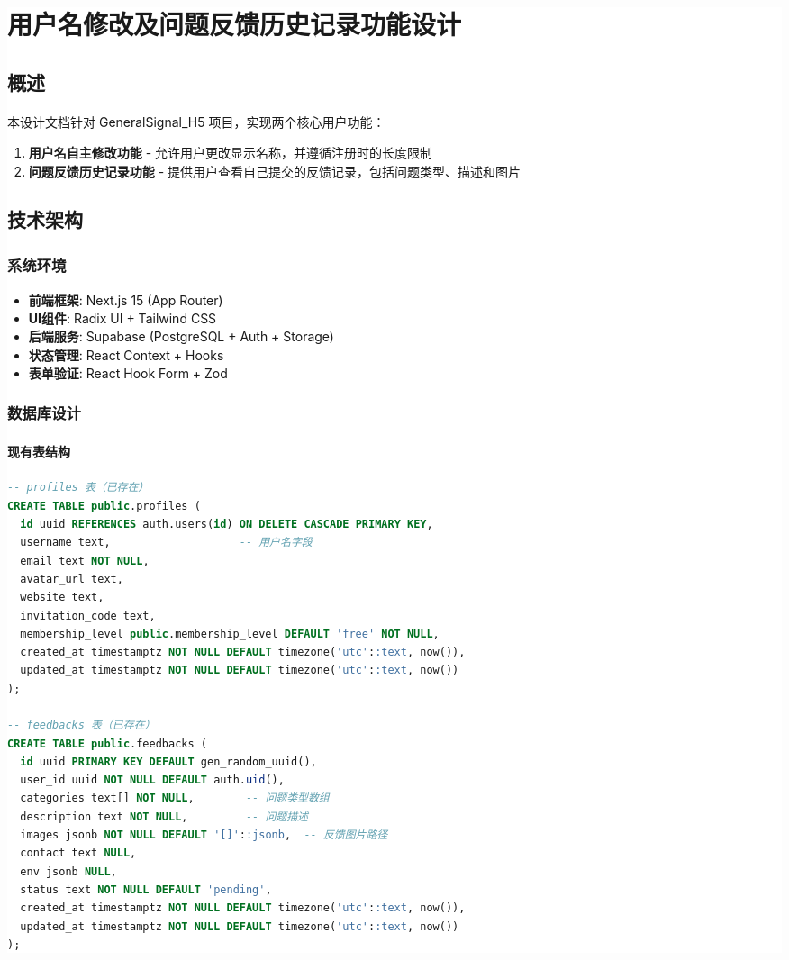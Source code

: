 # 用户名修改及问题反馈历史记录功能设计

## 概述

本设计文档针对 GeneralSignal_H5 项目，实现两个核心用户功能：
1. **用户名自主修改功能** - 允许用户更改显示名称，并遵循注册时的长度限制
2. **问题反馈历史记录功能** - 提供用户查看自己提交的反馈记录，包括问题类型、描述和图片

## 技术架构

### 系统环境
- **前端框架**: Next.js 15 (App Router)
- **UI组件**: Radix UI + Tailwind CSS
- **后端服务**: Supabase (PostgreSQL + Auth + Storage)
- **状态管理**: React Context + Hooks
- **表单验证**: React Hook Form + Zod

### 数据库设计

#### 现有表结构
```sql
-- profiles 表（已存在）
CREATE TABLE public.profiles (
  id uuid REFERENCES auth.users(id) ON DELETE CASCADE PRIMARY KEY,
  username text,                    -- 用户名字段
  email text NOT NULL,
  avatar_url text,
  website text,
  invitation_code text,
  membership_level public.membership_level DEFAULT 'free' NOT NULL,
  created_at timestamptz NOT NULL DEFAULT timezone('utc'::text, now()),
  updated_at timestamptz NOT NULL DEFAULT timezone('utc'::text, now())
);

-- feedbacks 表（已存在）
CREATE TABLE public.feedbacks (
  id uuid PRIMARY KEY DEFAULT gen_random_uuid(),
  user_id uuid NOT NULL DEFAULT auth.uid(),
  categories text[] NOT NULL,        -- 问题类型数组
  description text NOT NULL,         -- 问题描述
  images jsonb NOT NULL DEFAULT '[]'::jsonb,  -- 反馈图片路径
  contact text NULL,
  env jsonb NULL,
  status text NOT NULL DEFAULT 'pending',
  created_at timestamptz NOT NULL DEFAULT timezone('utc'::text, now()),
  updated_at timestamptz NOT NULL DEFAULT timezone('utc'::text, now())
);
```
